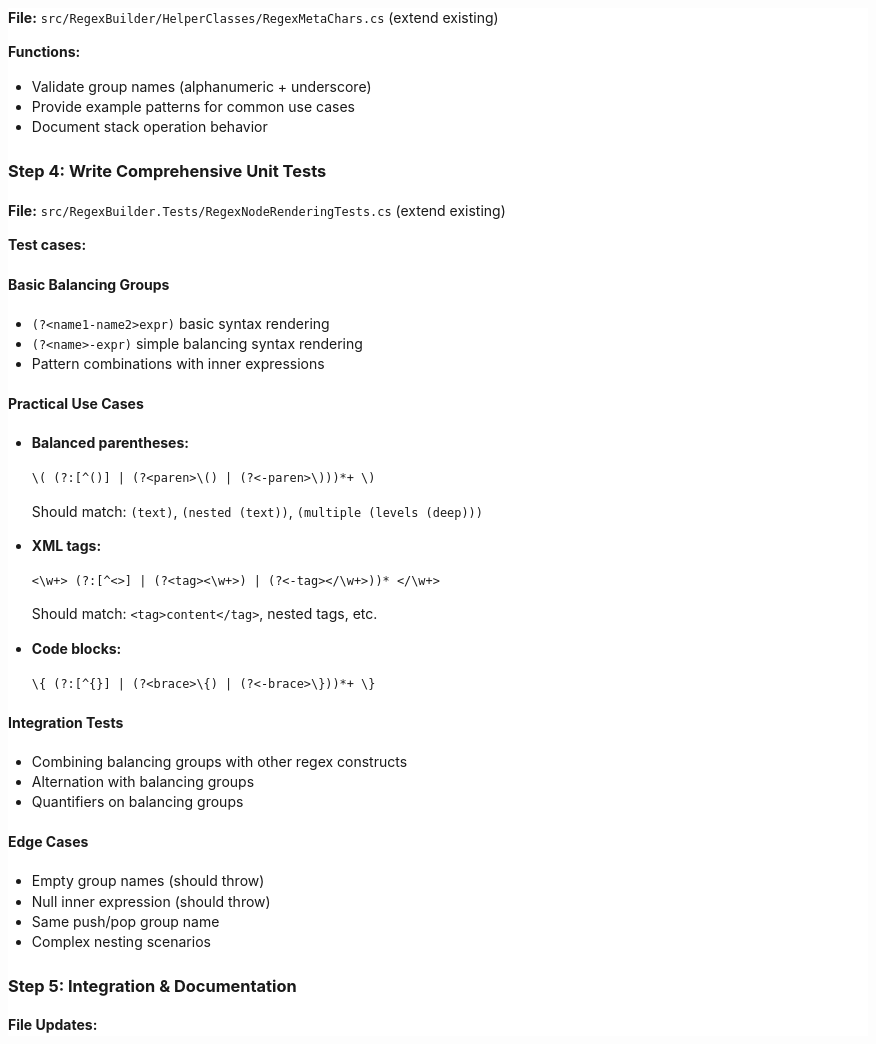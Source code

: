 **File:** `src/RegexBuilder/HelperClasses/RegexMetaChars.cs` (extend existing)

**Functions:**

- Validate group names (alphanumeric + underscore)
- Provide example patterns for common use cases
- Document stack operation behavior

### Step 4: Write Comprehensive Unit Tests

**File:** `src/RegexBuilder.Tests/RegexNodeRenderingTests.cs` (extend existing)

**Test cases:**

#### Basic Balancing Groups

- `(?<name1-name2>expr)` basic syntax rendering
- `(?<name>-expr)` simple balancing syntax rendering
- Pattern combinations with inner expressions

#### Practical Use Cases

- **Balanced parentheses:**

  ```
  \( (?:[^()] | (?<paren>\() | (?<-paren>\)))*+ \)
  ```

  Should match: `(text)`, `(nested (text))`, `(multiple (levels (deep)))`

- **XML tags:**

  ```
  <\w+> (?:[^<>] | (?<tag><\w+>) | (?<-tag></\w+>))* </\w+>
  ```

  Should match: `<tag>content</tag>`, nested tags, etc.

- **Code blocks:**
  ```
  \{ (?:[^{}] | (?<brace>\{) | (?<-brace>\}))*+ \}
  ```

#### Integration Tests

- Combining balancing groups with other regex constructs
- Alternation with balancing groups
- Quantifiers on balancing groups

#### Edge Cases

- Empty group names (should throw)
- Null inner expression (should throw)
- Same push/pop group name
- Complex nesting scenarios

### Step 5: Integration & Documentation

**File Updates:**
